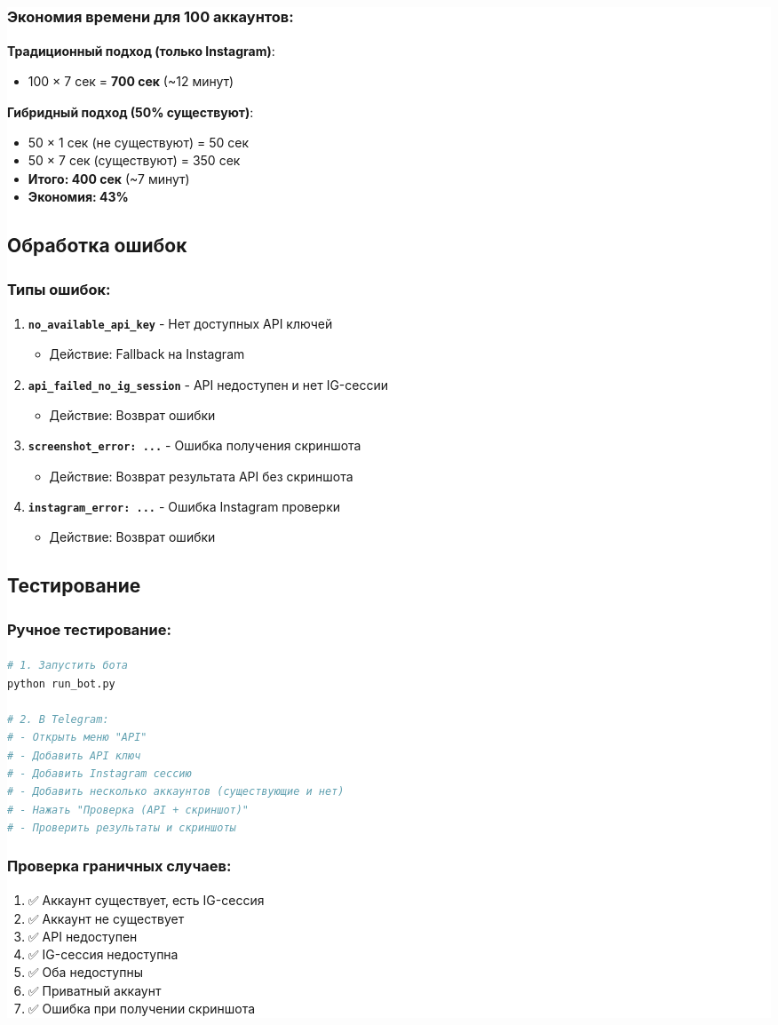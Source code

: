 ### Экономия времени для 100 аккаунтов:

**Традиционный подход (только Instagram)**:
- 100 × 7 сек = **700 сек** (~12 минут)

**Гибридный подход (50% существуют)**:
- 50 × 1 сек (не существуют) = 50 сек
- 50 × 7 сек (существуют) = 350 сек
- **Итого: 400 сек** (~7 минут)
- **Экономия: 43%**

## Обработка ошибок

### Типы ошибок:

1. **`no_available_api_key`** - Нет доступных API ключей
   - Действие: Fallback на Instagram

2. **`api_failed_no_ig_session`** - API недоступен и нет IG-сессии
   - Действие: Возврат ошибки

3. **`screenshot_error: ...`** - Ошибка получения скриншота
   - Действие: Возврат результата API без скриншота

4. **`instagram_error: ...`** - Ошибка Instagram проверки
   - Действие: Возврат ошибки

## Тестирование

### Ручное тестирование:

```bash
# 1. Запустить бота
python run_bot.py

# 2. В Telegram:
# - Открыть меню "API"
# - Добавить API ключ
# - Добавить Instagram сессию
# - Добавить несколько аккаунтов (существующие и нет)
# - Нажать "Проверка (API + скриншот)"
# - Проверить результаты и скриншоты
```

### Проверка граничных случаев:

1. ✅ Аккаунт существует, есть IG-сессия
2. ✅ Аккаунт не существует
3. ✅ API недоступен
4. ✅ IG-сессия недоступна
5. ✅ Оба недоступны
6. ✅ Приватный аккаунт
7. ✅ Ошибка при получении скриншота

